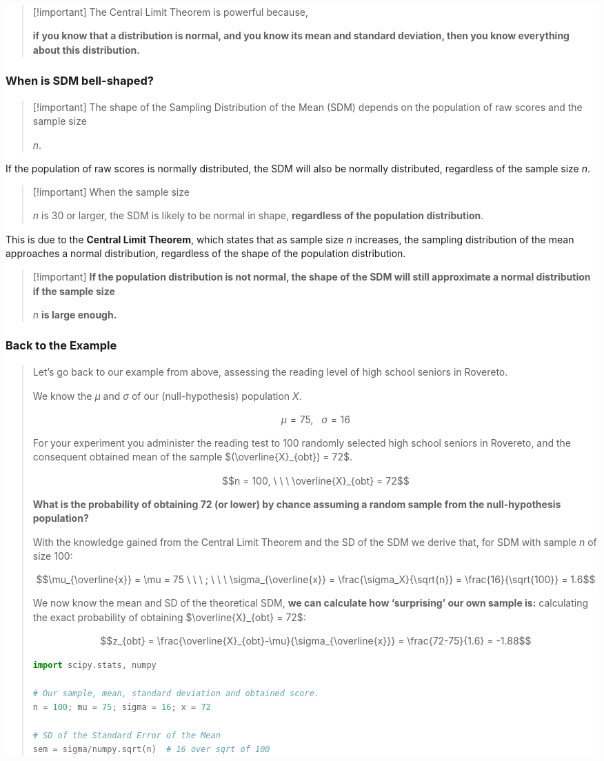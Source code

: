 > [!important] The Central Limit Theorem is powerful because,
> 
> **if you know that a distribution is normal, and you know its mean and standard deviation, then you know everything about this distribution.**

### When is SDM bell-shaped?

> [!important] The shape of the Sampling Distribution of the Mean (SDM) depends on the population of raw scores and the sample size
> 
> $n$.

If the population of raw scores is normally distributed, the SDM will also be normally distributed, regardless of the sample size $n$.

> [!important] When the sample size
> 
> $n$ is 30 or larger, the SDM is likely to be normal in shape, **regardless of the population distribution**.

This is due to the **Central Limit Theorem**, which states that as sample size $n$ increases, the sampling distribution of the mean approaches a normal distribution, regardless of the shape of the population distribution.

> [!important] **If the population distribution is not normal, the shape of the SDM will still approximate a normal distribution if the sample size**
> 
> $n$ **is large enough.**

### Back to the Example

> Let’s go back to our example from above, assessing the reading level of high school seniors in Rovereto.
> 
> We know the $\mu$ and $\sigma$ of our (null-hypothesis) population $X$.
> 
> $$\mu = 75,\ \ \ \sigma = 16$$
> 
> For your experiment you administer the reading test to 100 randomly selected high school seniors in Rovereto, and the consequent obtained mean of the sample $(\overline{X}_{obt}) = 72$.
> 
> $$n = 100, \ \ \ \overline{X}_{obt} = 72$$
> 
> **What is the probability of obtaining 72 (or lower) by chance assuming a random sample from the null-hypothesis population?**
> 
> With the knowledge gained from the Central Limit Theorem and the SD of the SDM we derive that, for SDM with sample $n$ of size 100:
> 
> $$\mu_{\overline{x}} = \mu = 75 \ \ \ ; \ \ \  
> \sigma_{\overline{x}} = \frac{\sigma_X}{\sqrt{n}} = \frac{16}{\sqrt{100}} = 1.6$$
> 
> We now know the mean and SD of the theoretical SDM, **we can calculate how ‘surprising’ our own sample is:** calculating the exact probability of obtaining $\overline{X}_{obt} = 72$:
> 
> $$z_{obt} = \frac{\overline{X}_{obt}-\mu}{\sigma_{\overline{x}}} =  
> \frac{72-75}{1.6} = -1.88$$
> 
> ```Python
> import scipy.stats, numpy
> 
> # Our sample, mean, standard deviation and obtained score.
> n = 100; mu = 75; sigma = 16; x = 72
> 
> # SD of the Standard Error of the Mean
> sem = sigma/numpy.sqrt(n)  # 16 over sqrt of 100